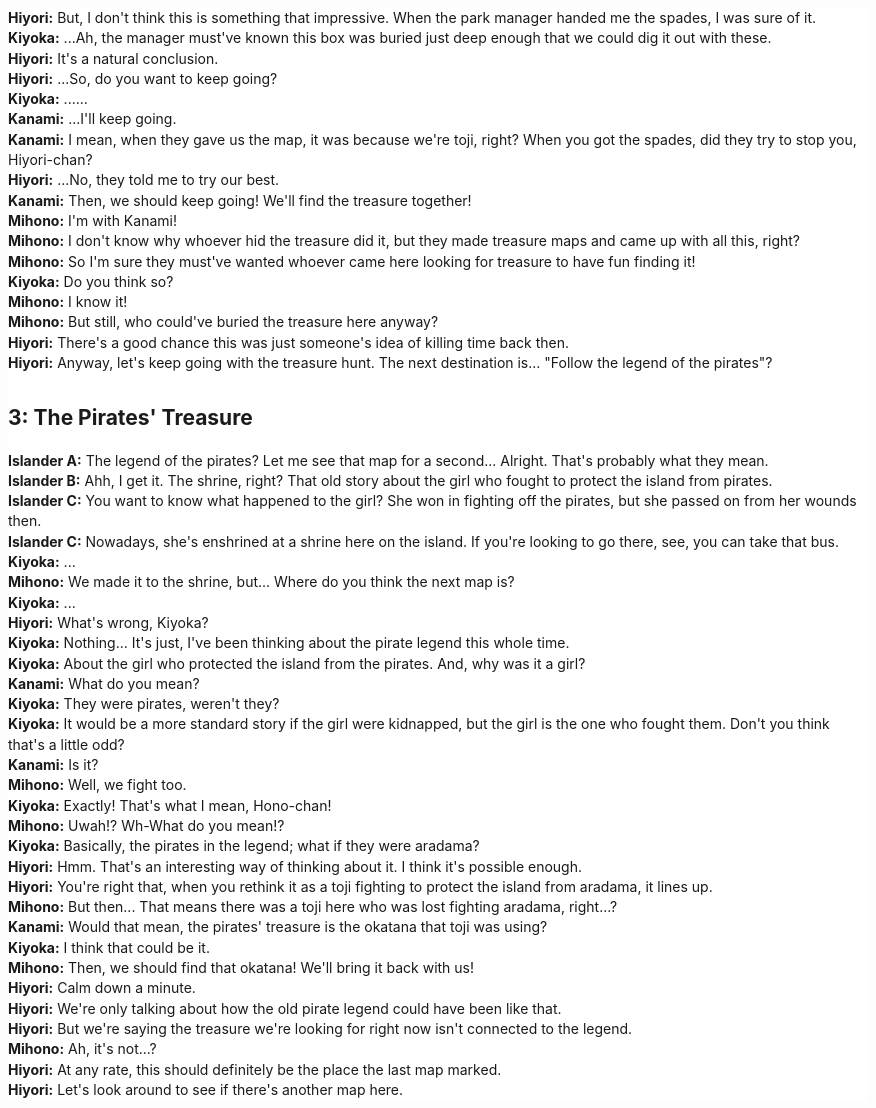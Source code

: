 **Hiyori:** But, I don't think this is something that impressive. When the park manager handed me the spades, I was sure of it.  
**Kiyoka:** ...Ah, the manager must've known this box was buried just deep enough that we could dig it out with these.  
**Hiyori:** It's a natural conclusion.  
**Hiyori:** ...So, do you want to keep going?  
**Kiyoka:** ......  
**Kanami:** ...I'll keep going.  
**Kanami:** I mean, when they gave us the map, it was because we're toji, right? When you got the spades, did they try to stop you, Hiyori-chan?  
**Hiyori:** ...No, they told me to try our best.  
**Kanami:** Then, we should keep going\! We'll find the treasure together\!  
**Mihono:** I'm with Kanami\!  
**Mihono:** I don't know why whoever hid the treasure did it, but they made treasure maps and came up with all this, right?  
**Mihono:** So I'm sure they must've wanted whoever came here looking for treasure to have fun finding it\!  
**Kiyoka:** Do you think so?  
**Mihono:** I know it\!  
**Mihono:** But still, who could've buried the treasure here anyway?  
**Hiyori:** There's a good chance this was just someone's idea of killing time back then.  
**Hiyori:** Anyway, let's keep going with the treasure hunt. The next destination is... "Follow the legend of the pirates"?  

## 3: The Pirates' Treasure
**Islander A:** The legend of the pirates? Let me see that map for a second... Alright. That's probably what they mean.  
**Islander B:** Ahh, I get it. The shrine, right? That old story about the girl who fought to protect the island from pirates.  
**Islander C:** You want to know what happened to the girl? She won in fighting off the pirates, but she passed on from her wounds then.  
**Islander C:** Nowadays, she's enshrined at a shrine here on the island. If you're looking to go there, see, you can take that bus.  
**Kiyoka:** ...  
**Mihono:** We made it to the shrine, but... Where do you think the next map is?  
**Kiyoka:** ...  
**Hiyori:** What's wrong, Kiyoka?  
**Kiyoka:** Nothing... It's just, I've been thinking about the pirate legend this whole time.  
**Kiyoka:** About the girl who protected the island from the pirates. And, why was it a girl?  
**Kanami:** What do you mean?  
**Kiyoka:** They were pirates, weren't they?  
**Kiyoka:** It would be a more standard story if the girl were kidnapped, but the girl is the one who fought them. Don't you think that's a little odd?  
**Kanami:** Is it?  
**Mihono:** Well, we fight too.  
**Kiyoka:** Exactly\! That's what I mean, Hono-chan\!  
**Mihono:** Uwah\!? Wh-What do you mean\!?  
**Kiyoka:** Basically, the pirates in the legend; what if they were aradama?  
**Hiyori:** Hmm. That's an interesting way of thinking about it. I think it's possible enough.  
**Hiyori:** You're right that, when you rethink it as a toji fighting to protect the island from aradama, it lines up.  
**Mihono:** But then... That means there was a toji here who was lost fighting aradama, right...?  
**Kanami:** Would that mean, the pirates' treasure is the okatana that toji was using?  
**Kiyoka:** I think that could be it.  
**Mihono:** Then, we should find that okatana\! We'll bring it back with us\!  
**Hiyori:** Calm down a minute.  
**Hiyori:** We're only talking about how the old pirate legend could have been like that.  
**Hiyori:** But we're saying the treasure we're looking for right now isn't connected to the legend.  
**Mihono:** Ah, it's not...?  
**Hiyori:** At any rate, this should definitely be the place the last map marked.  
**Hiyori:** Let's look around to see if there's another map here.  